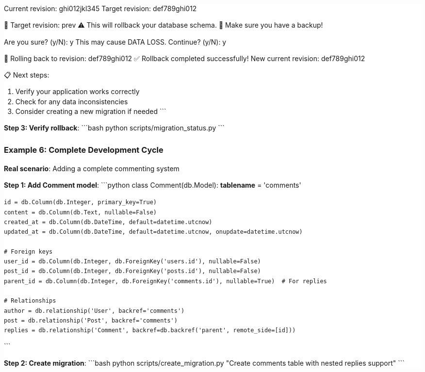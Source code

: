 Current revision: ghi012jkl345
Target revision: def789ghi012

🎯 Target revision: prev
⚠️ This will rollback your database schema.
💾 Make sure you have a backup!

Are you sure? (y/N): y
This may cause DATA LOSS. Continue? (y/N): y

🔄 Rolling back to revision: def789ghi012
✅ Rollback completed successfully!
New current revision: def789ghi012

📋 Next steps:
  1. Verify your application works correctly
  2. Check for any data inconsistencies
  3. Consider creating a new migration if needed
\`\`\`

**Step 3: Verify rollback**:
\`\`\`bash
python scripts/migration_status.py
\`\`\`

### Example 6: Complete Development Cycle

**Real scenario**: Adding a complete commenting system

**Step 1: Add Comment model**:
\`\`\`python
class Comment(db.Model):
    __tablename__ = 'comments'
    
    id = db.Column(db.Integer, primary_key=True)
    content = db.Column(db.Text, nullable=False)
    created_at = db.Column(db.DateTime, default=datetime.utcnow)
    updated_at = db.Column(db.DateTime, default=datetime.utcnow, onupdate=datetime.utcnow)
    
    # Foreign keys
    user_id = db.Column(db.Integer, db.ForeignKey('users.id'), nullable=False)
    post_id = db.Column(db.Integer, db.ForeignKey('posts.id'), nullable=False)
    parent_id = db.Column(db.Integer, db.ForeignKey('comments.id'), nullable=True)  # For replies
    
    # Relationships
    author = db.relationship('User', backref='comments')
    post = db.relationship('Post', backref='comments')
    replies = db.relationship('Comment', backref=db.backref('parent', remote_side=[id]))
\`\`\`

**Step 2: Create migration**:
\`\`\`bash
python scripts/create_migration.py "Create comments table with nested replies support"
\`\`\`

